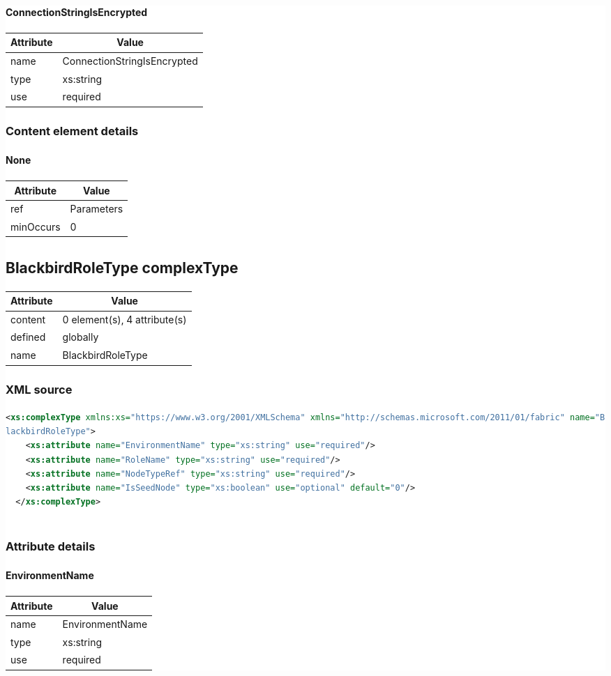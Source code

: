 #### ConnectionStringIsEncrypted

|Attribute|Value|
|---|---|
|name|ConnectionStringIsEncrypted|
|type|xs:string|
|use|required|

### Content element details

#### None

|Attribute|Value|
|---|---|
|ref|Parameters|
|minOccurs|0|

## BlackbirdRoleType complexType

|Attribute|Value|
|---|---|
|content|0 element(s), 4 attribute(s)|
|defined|globally|
|name|BlackbirdRoleType|

### XML source
```xml
<xs:complexType xmlns:xs="https://www.w3.org/2001/XMLSchema" xmlns="http://schemas.microsoft.com/2011/01/fabric" name="BlackbirdRoleType">
    <xs:attribute name="EnvironmentName" type="xs:string" use="required"/>
    <xs:attribute name="RoleName" type="xs:string" use="required"/>
    <xs:attribute name="NodeTypeRef" type="xs:string" use="required"/>
    <xs:attribute name="IsSeedNode" type="xs:boolean" use="optional" default="0"/>
  </xs:complexType>
  

```
### Attribute details

#### EnvironmentName

|Attribute|Value|
|---|---|
|name|EnvironmentName|
|type|xs:string|
|use|required|
